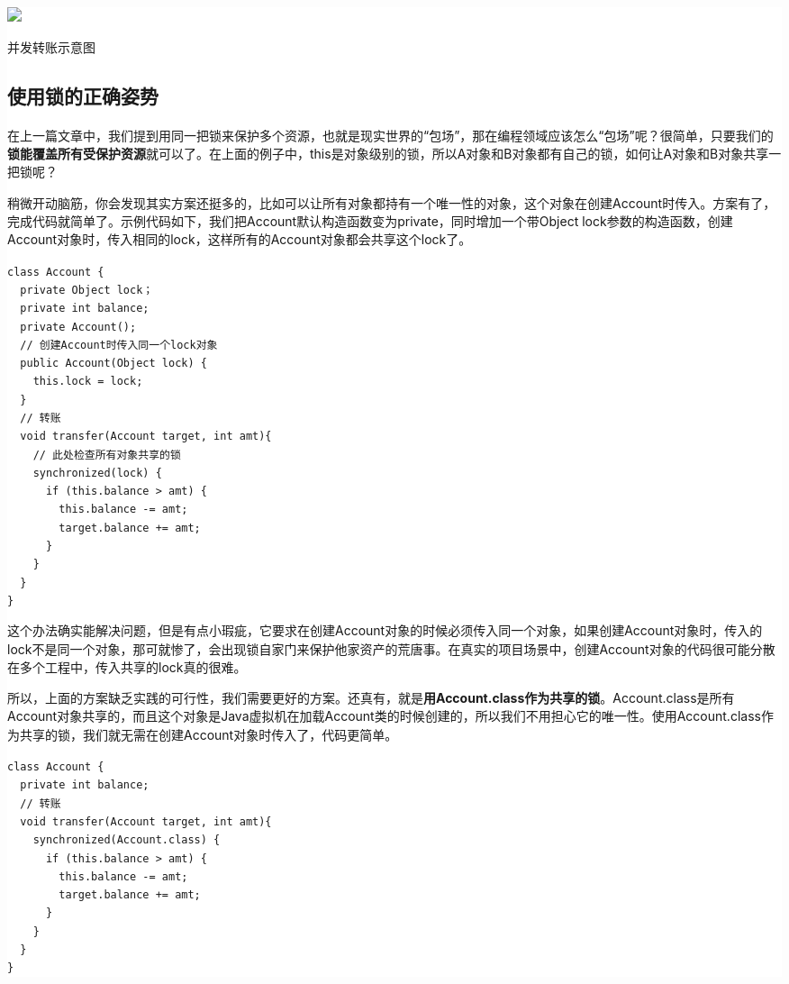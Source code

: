 ![](https://static001.geekbang.org/resource/image/a4/27/a46b4a1e73671d6e6f1bdb26f6c87627.png?wh=1142%2A640)

并发转账示意图

## 使用锁的正确姿势

在上一篇文章中，我们提到用同一把锁来保护多个资源，也就是现实世界的“包场”，那在编程领域应该怎么“包场”呢？很简单，只要我们的**锁能覆盖所有受保护资源**就可以了。在上面的例子中，this是对象级别的锁，所以A对象和B对象都有自己的锁，如何让A对象和B对象共享一把锁呢？

稍微开动脑筋，你会发现其实方案还挺多的，比如可以让所有对象都持有一个唯一性的对象，这个对象在创建Account时传入。方案有了，完成代码就简单了。示例代码如下，我们把Account默认构造函数变为private，同时增加一个带Object lock参数的构造函数，创建Account对象时，传入相同的lock，这样所有的Account对象都会共享这个lock了。

```
class Account {
  private Object lock；
  private int balance;
  private Account();
  // 创建Account时传入同一个lock对象
  public Account(Object lock) {
    this.lock = lock;
  } 
  // 转账
  void transfer(Account target, int amt){
    // 此处检查所有对象共享的锁
    synchronized(lock) {
      if (this.balance > amt) {
        this.balance -= amt;
        target.balance += amt;
      }
    }
  }
}
```

这个办法确实能解决问题，但是有点小瑕疵，它要求在创建Account对象的时候必须传入同一个对象，如果创建Account对象时，传入的lock不是同一个对象，那可就惨了，会出现锁自家门来保护他家资产的荒唐事。在真实的项目场景中，创建Account对象的代码很可能分散在多个工程中，传入共享的lock真的很难。

所以，上面的方案缺乏实践的可行性，我们需要更好的方案。还真有，就是**用Account.class作为共享的锁**。Account.class是所有Account对象共享的，而且这个对象是Java虚拟机在加载Account类的时候创建的，所以我们不用担心它的唯一性。使用Account.class作为共享的锁，我们就无需在创建Account对象时传入了，代码更简单。

```
class Account {
  private int balance;
  // 转账
  void transfer(Account target, int amt){
    synchronized(Account.class) {
      if (this.balance > amt) {
        this.balance -= amt;
        target.balance += amt;
      }
    }
  } 
}
```
